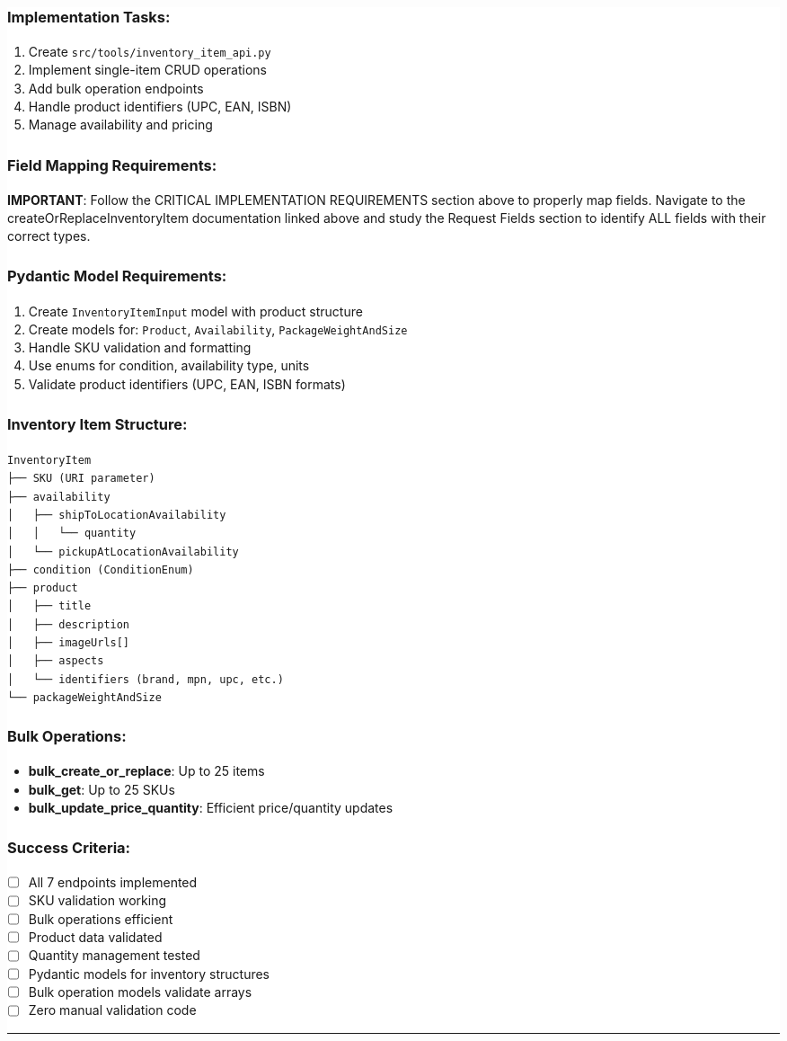 ### Implementation Tasks:
1. Create `src/tools/inventory_item_api.py`
2. Implement single-item CRUD operations
3. Add bulk operation endpoints
4. Handle product identifiers (UPC, EAN, ISBN)
5. Manage availability and pricing

### Field Mapping Requirements:
**IMPORTANT**: Follow the CRITICAL IMPLEMENTATION REQUIREMENTS section above to properly map fields.
Navigate to the createOrReplaceInventoryItem documentation linked above and study the Request Fields section to identify ALL fields with their correct types.

### Pydantic Model Requirements:

1. Create `InventoryItemInput` model with product structure
2. Create models for: `Product`, `Availability`, `PackageWeightAndSize`
3. Handle SKU validation and formatting
4. Use enums for condition, availability type, units
5. Validate product identifiers (UPC, EAN, ISBN formats)

### Inventory Item Structure:
```
InventoryItem
├── SKU (URI parameter)
├── availability
│   ├── shipToLocationAvailability
│   │   └── quantity
│   └── pickupAtLocationAvailability
├── condition (ConditionEnum)
├── product
│   ├── title
│   ├── description
│   ├── imageUrls[]
│   ├── aspects
│   └── identifiers (brand, mpn, upc, etc.)
└── packageWeightAndSize
```

### Bulk Operations:
- **bulk_create_or_replace**: Up to 25 items
- **bulk_get**: Up to 25 SKUs
- **bulk_update_price_quantity**: Efficient price/quantity updates

### Success Criteria:
- [ ] All 7 endpoints implemented
- [ ] SKU validation working
- [ ] Bulk operations efficient
- [ ] Product data validated
- [ ] Quantity management tested
- [ ] Pydantic models for inventory structures
- [ ] Bulk operation models validate arrays
- [ ] Zero manual validation code

---
